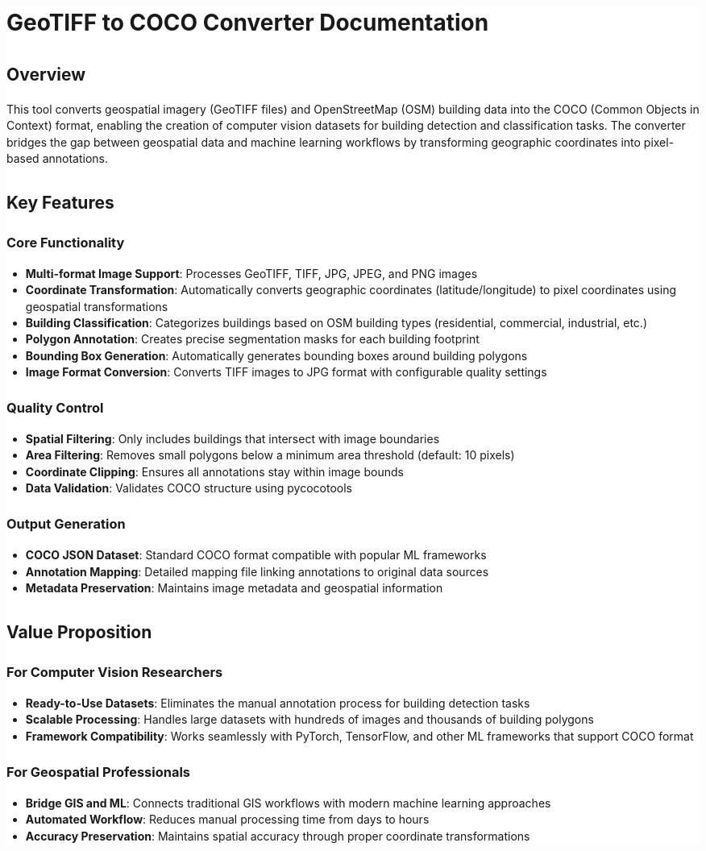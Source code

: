 # GeoTIFF to COCO Converter Documentation

## Overview

This tool converts geospatial imagery (GeoTIFF files) and OpenStreetMap (OSM) building data into the COCO (Common Objects in Context) format, enabling the creation of computer vision datasets for building detection and classification tasks. The converter bridges the gap between geospatial data and machine learning workflows by transforming geographic coordinates into pixel-based annotations.

## Key Features

### Core Functionality
- **Multi-format Image Support**: Processes GeoTIFF, TIFF, JPG, JPEG, and PNG images
- **Coordinate Transformation**: Automatically converts geographic coordinates (latitude/longitude) to pixel coordinates using geospatial transformations
- **Building Classification**: Categorizes buildings based on OSM building types (residential, commercial, industrial, etc.)
- **Polygon Annotation**: Creates precise segmentation masks for each building footprint
- **Bounding Box Generation**: Automatically generates bounding boxes around building polygons
- **Image Format Conversion**: Converts TIFF images to JPG format with configurable quality settings

### Quality Control
- **Spatial Filtering**: Only includes buildings that intersect with image boundaries
- **Area Filtering**: Removes small polygons below a minimum area threshold (default: 10 pixels)
- **Coordinate Clipping**: Ensures all annotations stay within image bounds
- **Data Validation**: Validates COCO structure using pycocotools

### Output Generation
- **COCO JSON Dataset**: Standard COCO format compatible with popular ML frameworks
- **Annotation Mapping**: Detailed mapping file linking annotations to original data sources
- **Metadata Preservation**: Maintains image metadata and geospatial information

## Value Proposition

### For Computer Vision Researchers
- **Ready-to-Use Datasets**: Eliminates the manual annotation process for building detection tasks
- **Scalable Processing**: Handles large datasets with hundreds of images and thousands of building polygons
- **Framework Compatibility**: Works seamlessly with PyTorch, TensorFlow, and other ML frameworks that support COCO format

### For Geospatial Professionals
- **Bridge GIS and ML**: Connects traditional GIS workflows with modern machine learning approaches
- **Automated Workflow**: Reduces manual processing time from days to hours
- **Accuracy Preservation**: Maintains spatial accuracy through proper coordinate transformations
